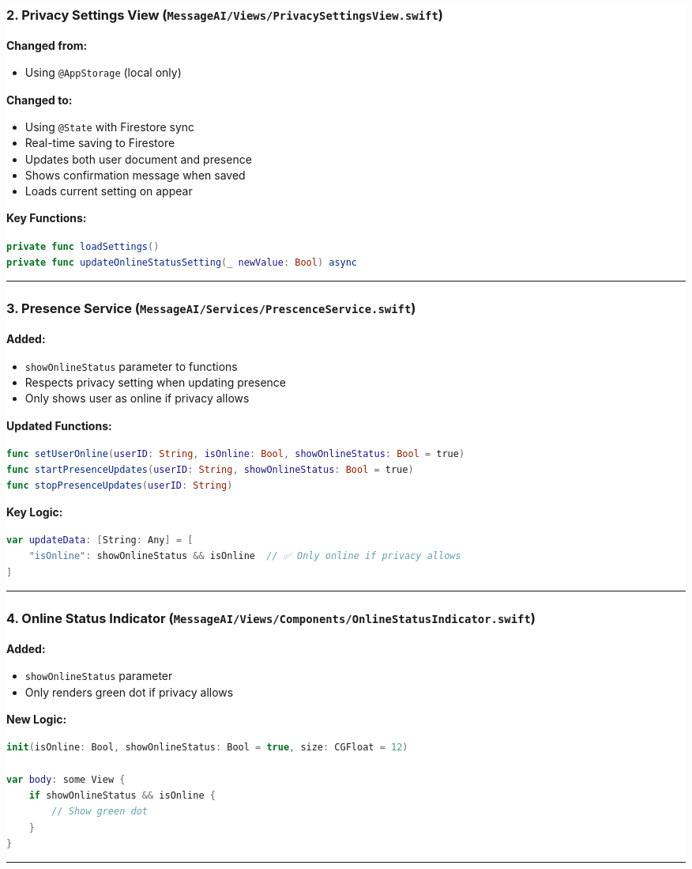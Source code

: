 ### **2. Privacy Settings View** (`MessageAI/Views/PrivacySettingsView.swift`)

**Changed from:**
- Using `@AppStorage` (local only)

**Changed to:**
- Using `@State` with Firestore sync
- Real-time saving to Firestore
- Updates both user document and presence
- Shows confirmation message when saved
- Loads current setting on appear

**Key Functions:**
```swift
private func loadSettings()
private func updateOnlineStatusSetting(_ newValue: Bool) async
```

---

### **3. Presence Service** (`MessageAI/Services/PrescenceService.swift`)

**Added:**
- `showOnlineStatus` parameter to functions
- Respects privacy setting when updating presence
- Only shows user as online if privacy allows

**Updated Functions:**
```swift
func setUserOnline(userID: String, isOnline: Bool, showOnlineStatus: Bool = true)
func startPresenceUpdates(userID: String, showOnlineStatus: Bool = true)
func stopPresenceUpdates(userID: String)
```

**Key Logic:**
```swift
var updateData: [String: Any] = [
    "isOnline": showOnlineStatus && isOnline  // ✅ Only online if privacy allows
]
```

---

### **4. Online Status Indicator** (`MessageAI/Views/Components/OnlineStatusIndicator.swift`)

**Added:**
- `showOnlineStatus` parameter
- Only renders green dot if privacy allows

**New Logic:**
```swift
init(isOnline: Bool, showOnlineStatus: Bool = true, size: CGFloat = 12)

var body: some View {
    if showOnlineStatus && isOnline {
        // Show green dot
    }
}
```

---